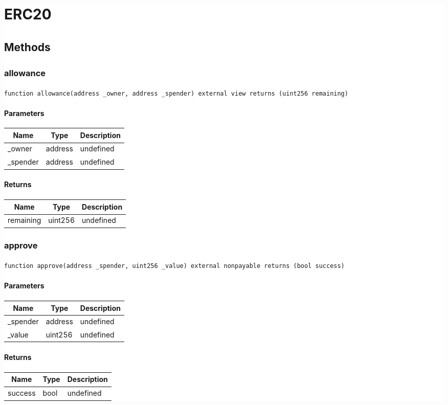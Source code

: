 # ERC20









## Methods

### allowance

```solidity
function allowance(address _owner, address _spender) external view returns (uint256 remaining)
```





#### Parameters

| Name | Type | Description |
|---|---|---|
| _owner | address | undefined |
| _spender | address | undefined |

#### Returns

| Name | Type | Description |
|---|---|---|
| remaining | uint256 | undefined |

### approve

```solidity
function approve(address _spender, uint256 _value) external nonpayable returns (bool success)
```





#### Parameters

| Name | Type | Description |
|---|---|---|
| _spender | address | undefined |
| _value | uint256 | undefined |

#### Returns

| Name | Type | Description |
|---|---|---|
| success | bool | undefined |
